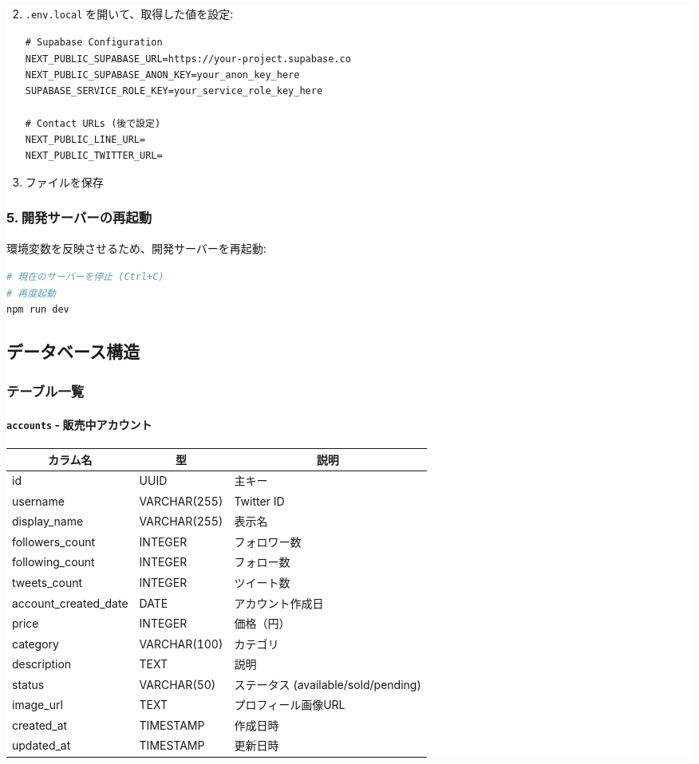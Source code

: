 2. `.env.local` を開いて、取得した値を設定:
   ```env
   # Supabase Configuration
   NEXT_PUBLIC_SUPABASE_URL=https://your-project.supabase.co
   NEXT_PUBLIC_SUPABASE_ANON_KEY=your_anon_key_here
   SUPABASE_SERVICE_ROLE_KEY=your_service_role_key_here

   # Contact URLs (後で設定)
   NEXT_PUBLIC_LINE_URL=
   NEXT_PUBLIC_TWITTER_URL=
   ```

3. ファイルを保存

### 5. 開発サーバーの再起動

環境変数を反映させるため、開発サーバーを再起動:

```bash
# 現在のサーバーを停止 (Ctrl+C)
# 再度起動
npm run dev
```

## データベース構造

### テーブル一覧

#### `accounts` - 販売中アカウント
| カラム名 | 型 | 説明 |
|---------|---|------|
| id | UUID | 主キー |
| username | VARCHAR(255) | Twitter ID |
| display_name | VARCHAR(255) | 表示名 |
| followers_count | INTEGER | フォロワー数 |
| following_count | INTEGER | フォロー数 |
| tweets_count | INTEGER | ツイート数 |
| account_created_date | DATE | アカウント作成日 |
| price | INTEGER | 価格（円） |
| category | VARCHAR(100) | カテゴリ |
| description | TEXT | 説明 |
| status | VARCHAR(50) | ステータス (available/sold/pending) |
| image_url | TEXT | プロフィール画像URL |
| created_at | TIMESTAMP | 作成日時 |
| updated_at | TIMESTAMP | 更新日時 |
